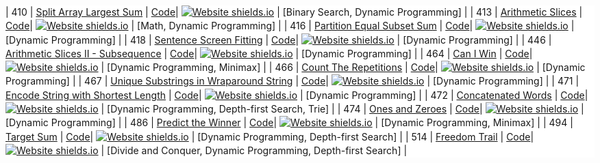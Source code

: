 | 410 | [Split Array Largest Sum](https:///leetCode.com/problems/split-array-largest-sum) | [Code](https://github.com/SunilGudivada/Data-Structures-and-Algorithms/blob/master/src/com/platform/leetCode/problems/_410_SplitArrayLargestSum.java)| [![Website shields.io](https://img.shields.io/badge/Hard-critical.svg)](https://sunilgudivada.github.io/Data-Structures-and-Algorithms/) | [Binary Search, Dynamic Programming] | 
| 413 | [Arithmetic Slices](https:///leetCode.com/problems/arithmetic-slices) | [Code](https://github.com/SunilGudivada/Data-Structures-and-Algorithms/blob/master/src/com/platform/leetCode/problems/_413_ArithmeticSlices.java)| [![Website shields.io](https://img.shields.io/badge/Medium-yellow.svg)](https://sunilgudivada.github.io/Data-Structures-and-Algorithms/) | [Math, Dynamic Programming] | 
| 416 | [Partition Equal Subset Sum](https:///leetCode.com/problems/partition-equal-subset-sum) | [Code](https://github.com/SunilGudivada/Data-Structures-and-Algorithms/blob/master/src/com/platform/leetCode/problems/_416_PartitionEqualSubsetSum.java)| [![Website shields.io](https://img.shields.io/badge/Medium-yellow.svg)](https://sunilgudivada.github.io/Data-Structures-and-Algorithms/) | [Dynamic Programming] | 
| 418 | [Sentence Screen Fitting](https:///leetCode.com/problems/sentence-screen-fitting) | [Code](https://github.com/SunilGudivada/Data-Structures-and-Algorithms/blob/master/src/com/platform/leetCode/problems/_418_SentenceScreenFitting.java)| [![Website shields.io](https://img.shields.io/badge/Medium-yellow.svg)](https://sunilgudivada.github.io/Data-Structures-and-Algorithms/) | [Dynamic Programming] | 
| 446 | [Arithmetic Slices II - Subsequence](https:///leetCode.com/problems/arithmetic-slices-ii-subsequence) | [Code](https://github.com/SunilGudivada/Data-Structures-and-Algorithms/blob/master/src/com/platform/leetCode/problems/_446_ArithmeticSlicesII-Subsequence.java)| [![Website shields.io](https://img.shields.io/badge/Hard-critical.svg)](https://sunilgudivada.github.io/Data-Structures-and-Algorithms/) | [Dynamic Programming] | 
| 464 | [Can I Win](https:///leetCode.com/problems/can-i-win) | [Code](https://github.com/SunilGudivada/Data-Structures-and-Algorithms/blob/master/src/com/platform/leetCode/problems/_464_CanIWin.java)| [![Website shields.io](https://img.shields.io/badge/Medium-yellow.svg)](https://sunilgudivada.github.io/Data-Structures-and-Algorithms/) | [Dynamic Programming, Minimax] | 
| 466 | [Count The Repetitions](https:///leetCode.com/problems/count-the-repetitions) | [Code](https://github.com/SunilGudivada/Data-Structures-and-Algorithms/blob/master/src/com/platform/leetCode/problems/_466_CountTheRepetitions.java)| [![Website shields.io](https://img.shields.io/badge/Hard-critical.svg)](https://sunilgudivada.github.io/Data-Structures-and-Algorithms/) | [Dynamic Programming] | 
| 467 | [Unique Substrings in Wraparound String](https:///leetCode.com/problems/unique-substrings-in-wraparound-string) | [Code](https://github.com/SunilGudivada/Data-Structures-and-Algorithms/blob/master/src/com/platform/leetCode/problems/_467_UniqueSubstringsinWraparoundString.java)| [![Website shields.io](https://img.shields.io/badge/Medium-yellow.svg)](https://sunilgudivada.github.io/Data-Structures-and-Algorithms/) | [Dynamic Programming] | 
| 471 | [Encode String with Shortest Length](https:///leetCode.com/problems/encode-string-with-shortest-length) | [Code](https://github.com/SunilGudivada/Data-Structures-and-Algorithms/blob/master/src/com/platform/leetCode/problems/_471_EncodeStringwithShortestLength.java)| [![Website shields.io](https://img.shields.io/badge/Hard-critical.svg)](https://sunilgudivada.github.io/Data-Structures-and-Algorithms/) | [Dynamic Programming] | 
| 472 | [Concatenated Words](https:///leetCode.com/problems/concatenated-words) | [Code](https://github.com/SunilGudivada/Data-Structures-and-Algorithms/blob/master/src/com/platform/leetCode/problems/_472_ConcatenatedWords.java)| [![Website shields.io](https://img.shields.io/badge/Hard-critical.svg)](https://sunilgudivada.github.io/Data-Structures-and-Algorithms/) | [Dynamic Programming, Depth-first Search, Trie] | 
| 474 | [Ones and Zeroes](https:///leetCode.com/problems/ones-and-zeroes) | [Code](https://github.com/SunilGudivada/Data-Structures-and-Algorithms/blob/master/src/com/platform/leetCode/problems/_474_OnesandZeroes.java)| [![Website shields.io](https://img.shields.io/badge/Medium-yellow.svg)](https://sunilgudivada.github.io/Data-Structures-and-Algorithms/) | [Dynamic Programming] | 
| 486 | [Predict the Winner](https:///leetCode.com/problems/predict-the-winner) | [Code](https://github.com/SunilGudivada/Data-Structures-and-Algorithms/blob/master/src/com/platform/leetCode/problems/_486_PredicttheWinner.java)| [![Website shields.io](https://img.shields.io/badge/Medium-yellow.svg)](https://sunilgudivada.github.io/Data-Structures-and-Algorithms/) | [Dynamic Programming, Minimax] | 
| 494 | [Target Sum](https:///leetCode.com/problems/target-sum) | [Code](https://github.com/SunilGudivada/Data-Structures-and-Algorithms/blob/master/src/com/platform/leetCode/problems/_494_TargetSum.java)| [![Website shields.io](https://img.shields.io/badge/Medium-yellow.svg)](https://sunilgudivada.github.io/Data-Structures-and-Algorithms/) | [Dynamic Programming, Depth-first Search] | 
| 514 | [Freedom Trail](https:///leetCode.com/problems/freedom-trail) | [Code](https://github.com/SunilGudivada/Data-Structures-and-Algorithms/blob/master/src/com/platform/leetCode/problems/_514_FreedomTrail.java)| [![Website shields.io](https://img.shields.io/badge/Hard-critical.svg)](https://sunilgudivada.github.io/Data-Structures-and-Algorithms/) | [Divide and Conquer, Dynamic Programming, Depth-first Search] | 